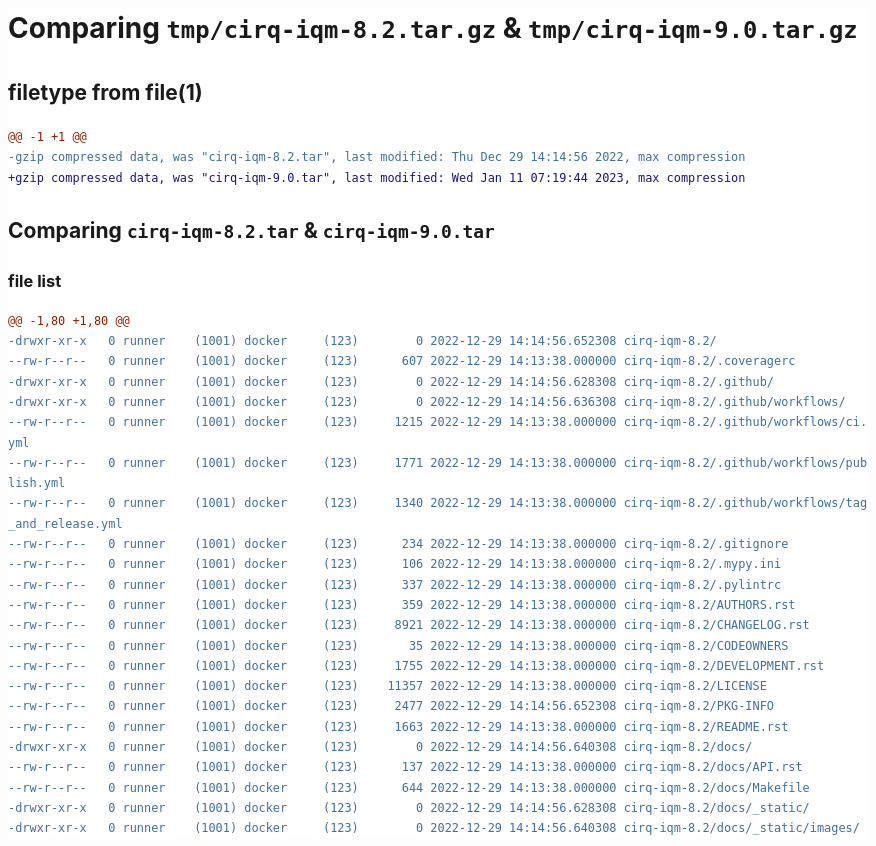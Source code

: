 # Comparing `tmp/cirq-iqm-8.2.tar.gz` & `tmp/cirq-iqm-9.0.tar.gz`

## filetype from file(1)

```diff
@@ -1 +1 @@
-gzip compressed data, was "cirq-iqm-8.2.tar", last modified: Thu Dec 29 14:14:56 2022, max compression
+gzip compressed data, was "cirq-iqm-9.0.tar", last modified: Wed Jan 11 07:19:44 2023, max compression
```

## Comparing `cirq-iqm-8.2.tar` & `cirq-iqm-9.0.tar`

### file list

```diff
@@ -1,80 +1,80 @@
-drwxr-xr-x   0 runner    (1001) docker     (123)        0 2022-12-29 14:14:56.652308 cirq-iqm-8.2/
--rw-r--r--   0 runner    (1001) docker     (123)      607 2022-12-29 14:13:38.000000 cirq-iqm-8.2/.coveragerc
-drwxr-xr-x   0 runner    (1001) docker     (123)        0 2022-12-29 14:14:56.628308 cirq-iqm-8.2/.github/
-drwxr-xr-x   0 runner    (1001) docker     (123)        0 2022-12-29 14:14:56.636308 cirq-iqm-8.2/.github/workflows/
--rw-r--r--   0 runner    (1001) docker     (123)     1215 2022-12-29 14:13:38.000000 cirq-iqm-8.2/.github/workflows/ci.yml
--rw-r--r--   0 runner    (1001) docker     (123)     1771 2022-12-29 14:13:38.000000 cirq-iqm-8.2/.github/workflows/publish.yml
--rw-r--r--   0 runner    (1001) docker     (123)     1340 2022-12-29 14:13:38.000000 cirq-iqm-8.2/.github/workflows/tag_and_release.yml
--rw-r--r--   0 runner    (1001) docker     (123)      234 2022-12-29 14:13:38.000000 cirq-iqm-8.2/.gitignore
--rw-r--r--   0 runner    (1001) docker     (123)      106 2022-12-29 14:13:38.000000 cirq-iqm-8.2/.mypy.ini
--rw-r--r--   0 runner    (1001) docker     (123)      337 2022-12-29 14:13:38.000000 cirq-iqm-8.2/.pylintrc
--rw-r--r--   0 runner    (1001) docker     (123)      359 2022-12-29 14:13:38.000000 cirq-iqm-8.2/AUTHORS.rst
--rw-r--r--   0 runner    (1001) docker     (123)     8921 2022-12-29 14:13:38.000000 cirq-iqm-8.2/CHANGELOG.rst
--rw-r--r--   0 runner    (1001) docker     (123)       35 2022-12-29 14:13:38.000000 cirq-iqm-8.2/CODEOWNERS
--rw-r--r--   0 runner    (1001) docker     (123)     1755 2022-12-29 14:13:38.000000 cirq-iqm-8.2/DEVELOPMENT.rst
--rw-r--r--   0 runner    (1001) docker     (123)    11357 2022-12-29 14:13:38.000000 cirq-iqm-8.2/LICENSE
--rw-r--r--   0 runner    (1001) docker     (123)     2477 2022-12-29 14:14:56.652308 cirq-iqm-8.2/PKG-INFO
--rw-r--r--   0 runner    (1001) docker     (123)     1663 2022-12-29 14:13:38.000000 cirq-iqm-8.2/README.rst
-drwxr-xr-x   0 runner    (1001) docker     (123)        0 2022-12-29 14:14:56.640308 cirq-iqm-8.2/docs/
--rw-r--r--   0 runner    (1001) docker     (123)      137 2022-12-29 14:13:38.000000 cirq-iqm-8.2/docs/API.rst
--rw-r--r--   0 runner    (1001) docker     (123)      644 2022-12-29 14:13:38.000000 cirq-iqm-8.2/docs/Makefile
-drwxr-xr-x   0 runner    (1001) docker     (123)        0 2022-12-29 14:14:56.628308 cirq-iqm-8.2/docs/_static/
-drwxr-xr-x   0 runner    (1001) docker     (123)        0 2022-12-29 14:14:56.640308 cirq-iqm-8.2/docs/_static/images/
```